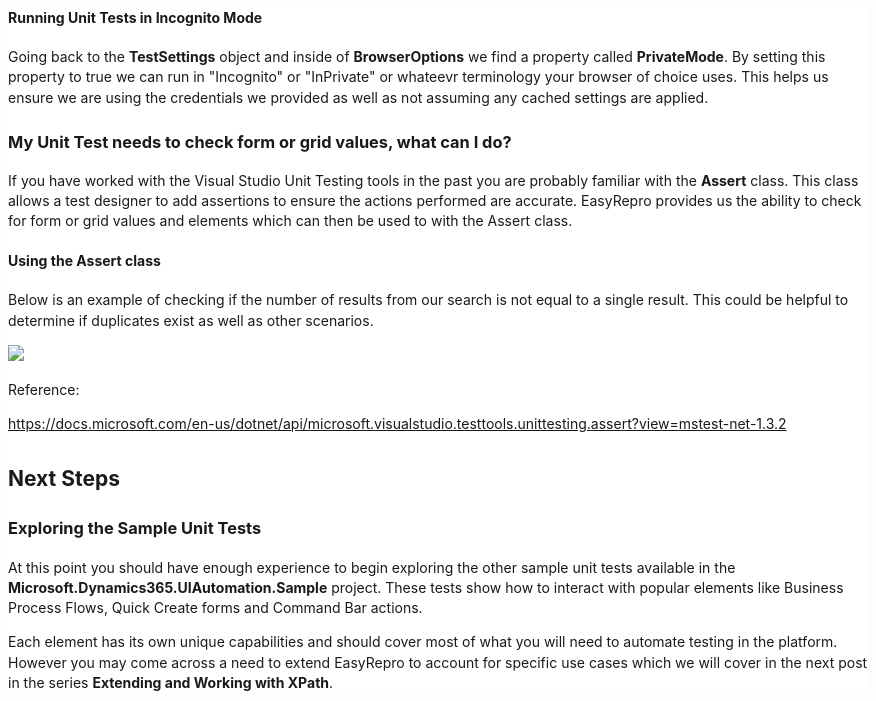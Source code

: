 #### Running Unit Tests in Incognito Mode

Going back to the **TestSettings** object and inside of **BrowserOptions** we find a property called **PrivateMode**. By setting this property to true we can run in "Incognito" or "InPrivate" or whateevr terminology your browser of choice uses. This helps us ensure we are using the credentials we provided as well as not assuming any cached settings are applied.

### My Unit Test needs to check form or grid values, what can I do?

If you have worked with the Visual Studio Unit Testing tools in the past you are probably familiar with the **Assert** class. This class allows a test designer to add assertions to ensure the actions performed are accurate. EasyRepro provides us the ability to check for form or grid values and elements which can then be used to with the Assert class.

#### Using the Assert class

Below is an example of checking if the number of results from our search is not equal to a single result. This could be helpful to determine if duplicates exist as well as other scenarios.

![](C:\Data\_IPDev\Blogs\Blog2\Assert.JPG)

Reference: 

https://docs.microsoft.com/en-us/dotnet/api/microsoft.visualstudio.testtools.unittesting.assert?view=mstest-net-1.3.2



## Next Steps

### Exploring the Sample Unit Tests

At this point you should have enough experience to begin exploring the other sample unit tests available in the **Microsoft.Dynamics365.UIAutomation.Sample** project. These tests show how to interact with popular elements like Business Process Flows, Quick Create forms and Command Bar actions.

Each element has its own unique capabilities and should cover most of what you will need to automate testing in the platform. However you may come across a need to extend EasyRepro to account for specific use cases which we will cover in the next post in the series **Extending and Working with XPath**.

### 